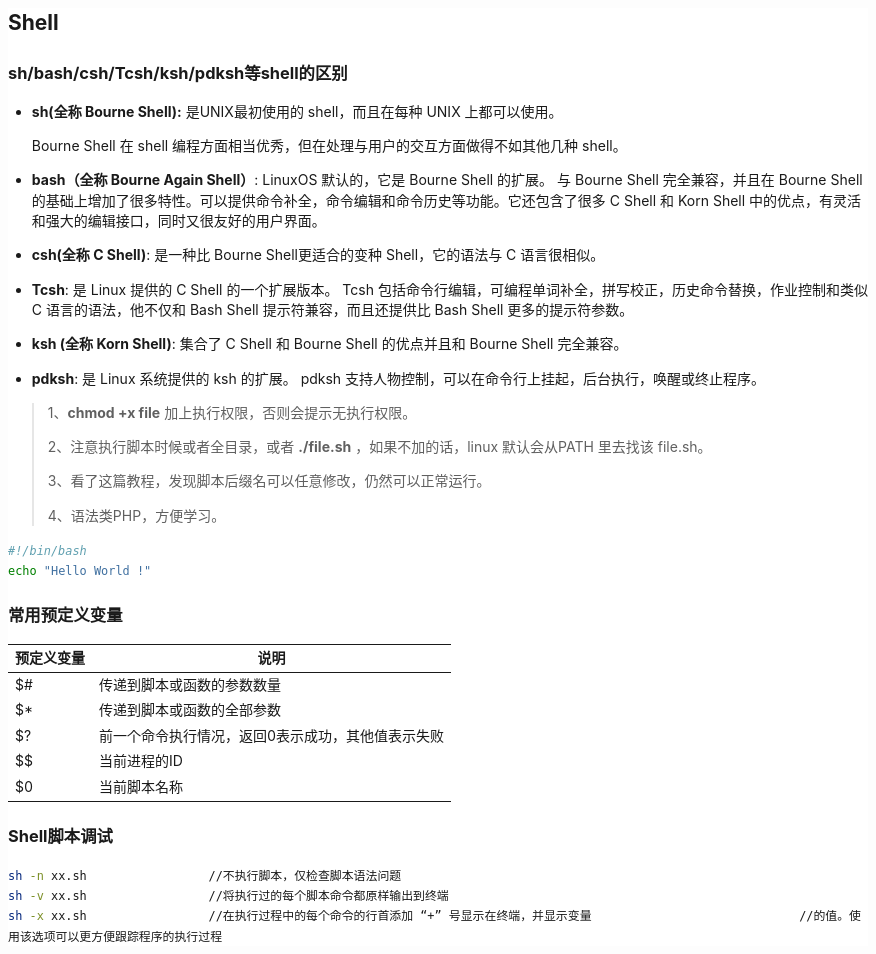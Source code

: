 ## Shell

### sh/bash/csh/Tcsh/ksh/pdksh等shell的区别

- **sh(全称 Bourne Shell):**  是UNIX最初使用的 shell，而且在每种 UNIX 上都可以使用。

  Bourne Shell 在 shell 编程方面相当优秀，但在处理与用户的交互方面做得不如其他几种 shell。

- **bash（全称 Bourne Again Shell）**: LinuxOS 默认的，它是 Bourne Shell 的扩展。 与 Bourne Shell 完全兼容，并且在 Bourne Shell 的基础上增加了很多特性。可以提供命令补全，命令编辑和命令历史等功能。它还包含了很多 C Shell 和 Korn Shell 中的优点，有灵活和强大的编辑接口，同时又很友好的用户界面。

- **csh(全称 C Shell)**: 是一种比 Bourne Shell更适合的变种 Shell，它的语法与 C 语言很相似。

- **Tcsh**: 是 Linux 提供的 C Shell 的一个扩展版本。
  Tcsh 包括命令行编辑，可编程单词补全，拼写校正，历史命令替换，作业控制和类似 C 语言的语法，他不仅和 Bash Shell 提示符兼容，而且还提供比 Bash Shell 更多的提示符参数。

- **ksh (全称 Korn Shell)**: 集合了 C Shell 和 Bourne Shell 的优点并且和 Bourne Shell 完全兼容。

-  **pdksh**: 是 Linux 系统提供的 ksh 的扩展。
  pdksh 支持人物控制，可以在命令行上挂起，后台执行，唤醒或终止程序。

> 1、**chmod +x file** 加上执行权限，否则会提示无执行权限。
>
> 2、注意执行脚本时候或者全目录，或者 **./file.sh** ，如果不加的话，linux 默认会从PATH 里去找该 file.sh。
>
> 3、看了这篇教程，发现脚本后缀名可以任意修改，仍然可以正常运行。
>
> 4、语法类PHP，方便学习。

```bash
#!/bin/bash
echo "Hello World !"
```



### 常用预定义变量



| 预定义变量 | 说明                                              |
| ---------- | ------------------------------------------------- |
| $#         | 传递到脚本或函数的参数数量                        |
| $*         | 传递到脚本或函数的全部参数                        |
| $?         | 前一个命令执行情况，返回0表示成功，其他值表示失败 |
| $$         | 当前进程的ID                                      |
| $0         | 当前脚本名称                                      |



### Shell脚本调试

```bash
sh -n xx.sh					//不执行脚本，仅检查脚本语法问题
sh -v xx.sh					//将执行过的每个脚本命令都原样输出到终端
sh -x xx.sh					//在执行过程中的每个命令的行首添加 “+” 号显示在终端，并显示变量								//的值。使用该选项可以更方便跟踪程序的执行过程
```

